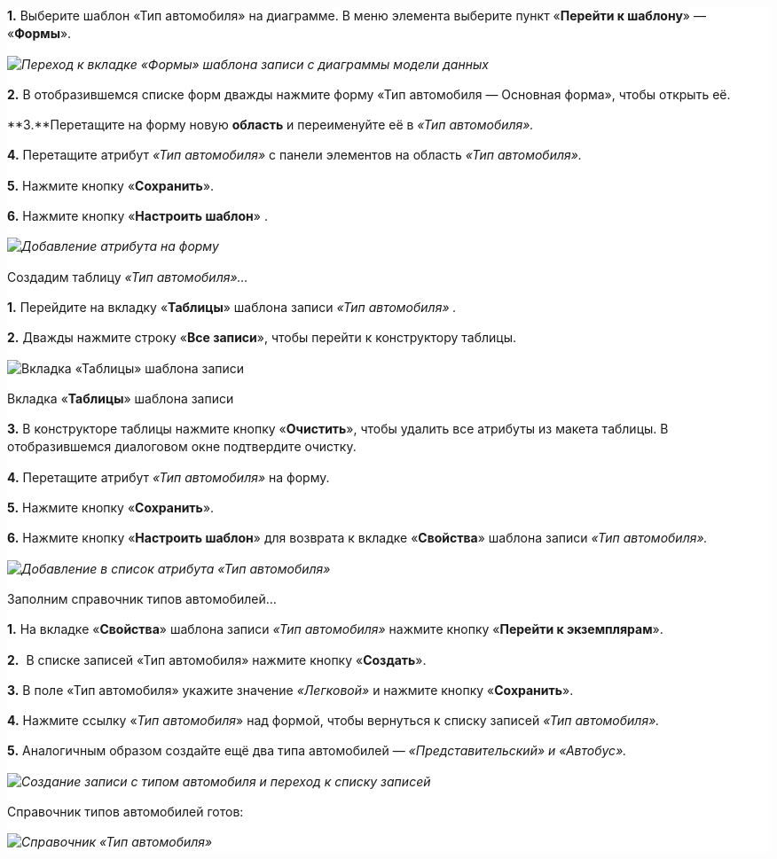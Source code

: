  **1.**  Выберите шаблон «Тип автомобиля» на диаграмме. В меню элемента выберите пункт «**Перейти к шаблону**» — «**Формы**».

_![Переход к вкладке «Формы» шаблона записи с диаграммы модели данных](https://kb.comindware.ru/assets/img_6243374d6f32e.png)_

 **2.**  В отобразившемся списке форм дважды нажмите форму «Тип автомобиля — Основная форма», чтобы открыть её.

 **3.**Перетащите на форму новую **область** и переименуйте её в *«Тип автомобиля».*

 **4.**  Перетащите атрибут *«Тип автомобиля»* с панели элементов на область *«Тип автомобиля».*

 **5.**  Нажмите кнопку «**Сохранить**».

 **6.**  Нажмите кнопку «**Настроить шаблон**» *‌*.

_![Добавление атрибута на форму](https://kb.comindware.ru/assets/img_6243382e160d6.png)_

Создадим таблицу *«Тип автомобиля»…*

 **1.**  Перейдите на вкладку «**Таблицы**» шаблона записи *«Тип автомобиля» .*

 **2.**  Дважды нажмите строку «**Все записи**», чтобы перейти к конструктору таблицы.

![Вкладка «Таблицы» шаблона записи](https://kb.comindware.ru/assets/img_6243389f77110.png)

Вкладка «**Таблицы**» шаблона записи

 **3.**  В конструкторе таблицы нажмите кнопку «**Очистить**», чтобы удалить все атрибуты из макета таблицы. В отобразившемся диалоговом окне подтвердите очистку.

 **4.**  Перетащите атрибут *«Тип автомобиля»* на форму.

**5.** Нажмите кнопку «**Сохранить**».

 **6.**  Нажмите кнопку «**Настроить шаблон**» для возврата к вкладке «**Свойства**» шаблона записи *«Тип автомобиля».*

_![Добавление в список атрибута «Тип автомобиля»](https://kb.comindware.ru/assets/img_631085eb1eff4.png)_

Заполним справочник типов автомобилей…

 **1.**  На вкладке «**Свойства**» шаблона записи *«Тип автомобиля»* нажмите кнопку «**Перейти к экземплярам**».

 **2.**   В списке записей «Тип автомобиля» нажмите кнопку «**Создать**».

 **3.**  В поле «Тип автомобиля» укажите значение *«Легковой»* и нажмите кнопку «**Сохранить**».

 **4.**  Нажмите ссылку «*Тип автомобиля*» над формой, чтобы вернуться к списку записей *«Тип автомобиля».*

 **5.**  Аналогичным образом создайте ещё два типа автомобилей — *«Представительский» и «Автобус».*

_![Создание записи с типом автомобиля и переход к списку записей](https://kb.comindware.ru/assets/img_631081080a0bd.png)_

Справочник типов автомобилей готов:

_![Справочник «Тип автомобиля»](https://kb.comindware.ru/assets/img_62433b6f93a3a.png)_
